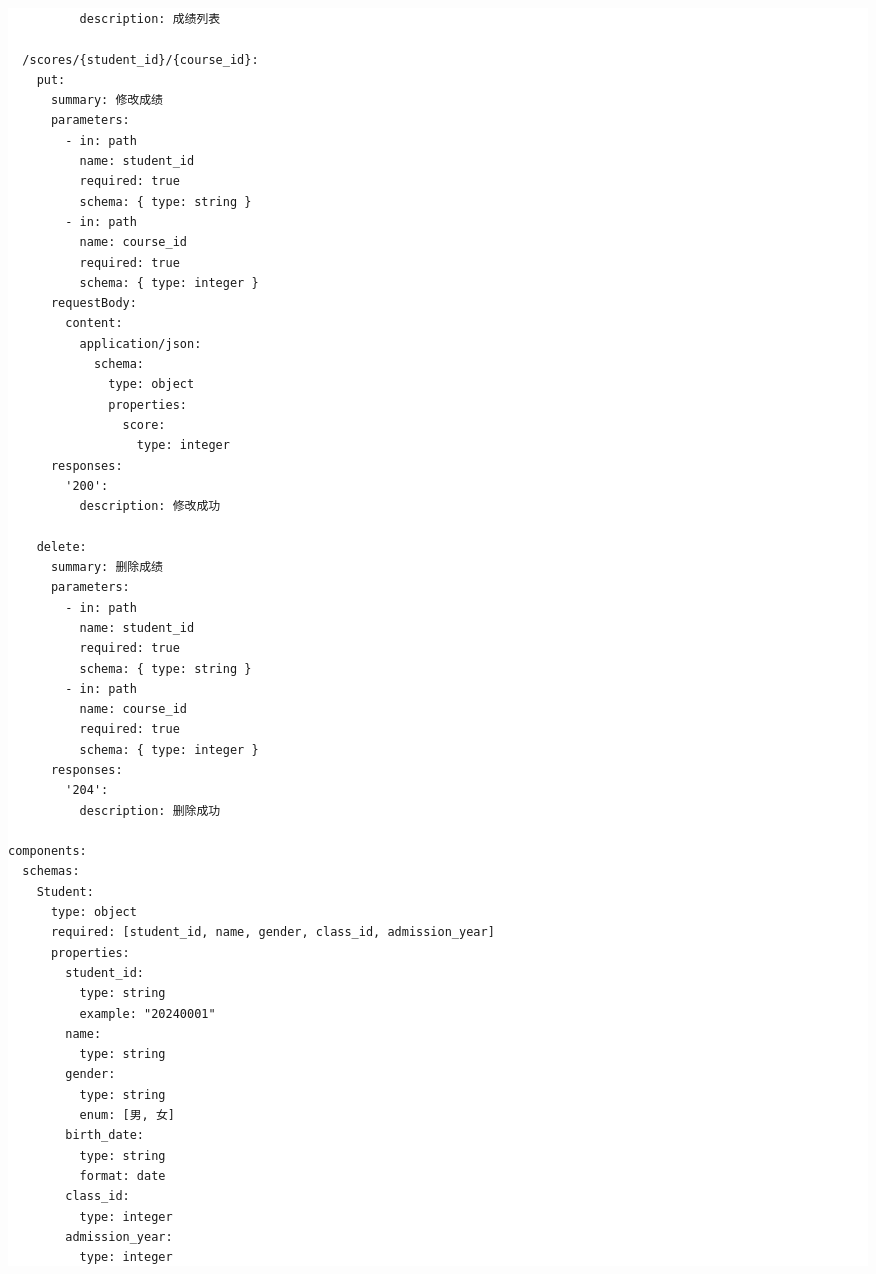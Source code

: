 ```yam
          description: 成绩列表

  /scores/{student_id}/{course_id}:
    put:
      summary: 修改成绩
      parameters:
        - in: path
          name: student_id
          required: true
          schema: { type: string }
        - in: path
          name: course_id
          required: true
          schema: { type: integer }
      requestBody:
        content:
          application/json:
            schema:
              type: object
              properties:
                score:
                  type: integer
      responses:
        '200':
          description: 修改成功

    delete:
      summary: 删除成绩
      parameters:
        - in: path
          name: student_id
          required: true
          schema: { type: string }
        - in: path
          name: course_id
          required: true
          schema: { type: integer }
      responses:
        '204':
          description: 删除成功

components:
  schemas:
    Student:
      type: object
      required: [student_id, name, gender, class_id, admission_year]
      properties:
        student_id:
          type: string
          example: "20240001"
        name:
          type: string
        gender:
          type: string
          enum: [男, 女]
        birth_date:
          type: string
          format: date
        class_id:
          type: integer
        admission_year:
          type: integer

```